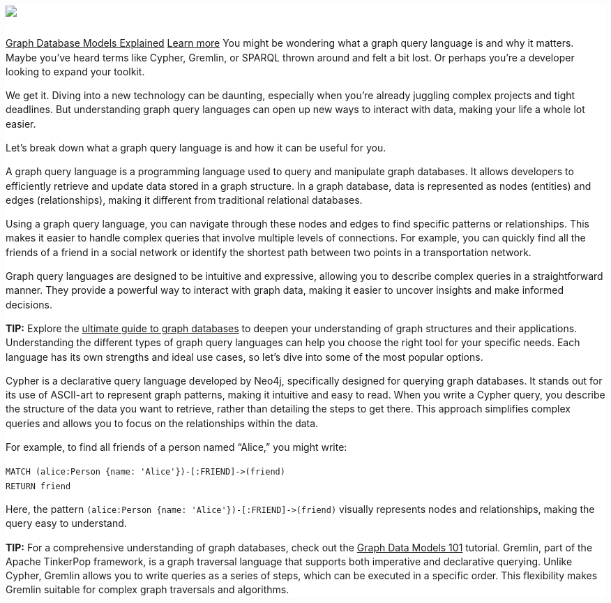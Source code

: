 ![](../../images/20240628/graph-database-model.png)
###
[Graph Database Models Explained](https://dgraph.io/blog/post/graph-database-model/)
[Learn more](https://dgraph.io/blog/post/graph-database-model/)
You might be wondering what a graph query language is and why it matters. Maybe you’ve heard terms like Cypher, Gremlin, or SPARQL thrown around and felt a bit lost. Or perhaps you’re a developer looking to expand your toolkit.

We get it. Diving into a new technology can be daunting, especially when you’re already juggling complex projects and tight deadlines. But understanding graph query languages can open up new ways to interact with data, making your life a whole lot easier.

Let’s break down what a graph query language is and how it can be useful for you.

A graph query language is a programming language used to query and manipulate graph databases. It allows developers to efficiently retrieve and update data stored in a graph structure. In a graph database, data is represented as nodes (entities) and edges (relationships), making it different from traditional relational databases.

Using a graph query language, you can navigate through these nodes and edges to find specific patterns or relationships. This makes it easier to handle complex queries that involve multiple levels of connections. For example, you can quickly find all the friends of a friend in a social network or identify the shortest path between two points in a transportation network.

Graph query languages are designed to be intuitive and expressive, allowing you to describe complex queries in a straightforward manner. They provide a powerful way to interact with graph data, making it easier to uncover insights and make informed decisions.

**TIP:** Explore the [ultimate guide to graph databases](https://dgraph.io/whitepaper/the-ultimate-guide-to-graph-databases) to deepen your understanding of graph structures and their applications.
Understanding the different types of graph query languages can help you choose the right tool for your specific needs. Each language has its own strengths and ideal use cases, so let’s dive into some of the most popular options.

Cypher is a declarative query language developed by Neo4j, specifically designed for querying graph databases. It stands out for its use of ASCII-art to represent graph patterns, making it intuitive and easy to read. When you write a Cypher query, you describe the structure of the data you want to retrieve, rather than detailing the steps to get there. This approach simplifies complex queries and allows you to focus on the relationships within the data.

For example, to find all friends of a person named “Alice,” you might write:

```
MATCH (alice:Person {name: 'Alice'})-[:FRIEND]->(friend)
RETURN friend
```
Here, the pattern `(alice:Person {name: 'Alice'})-[:FRIEND]->(friend)`
visually represents nodes and relationships, making the query easy to understand.

**TIP:** For a comprehensive understanding of graph databases, check out the [Graph Data Models 101](https://dgraph.io/docs/learn/data-engineer/data-model-101/) tutorial.
Gremlin, part of the Apache TinkerPop framework, is a graph traversal language that supports both imperative and declarative querying. Unlike Cypher, Gremlin allows you to write queries as a series of steps, which can be executed in a specific order. This flexibility makes Gremlin suitable for complex graph traversals and algorithms.
